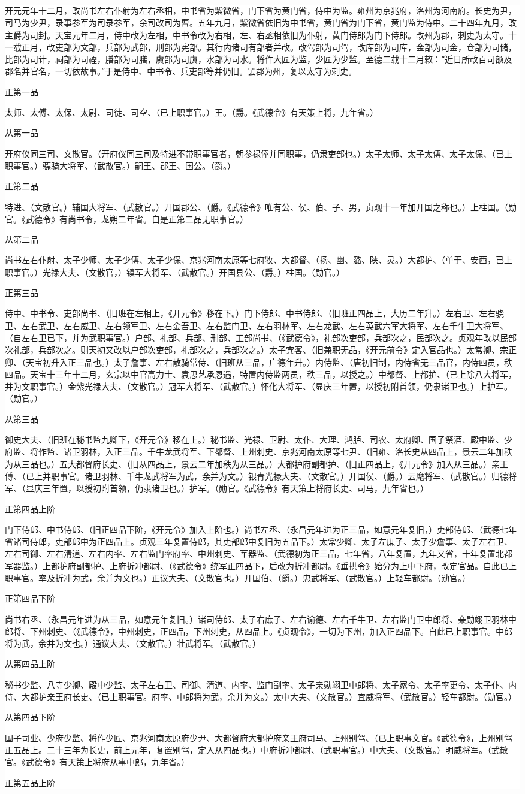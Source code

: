 开元元年十二月，改尚书左右仆射为左右丞相，中书省为紫微省，门下省为黄门省，侍中为监。雍州为京兆府，洛州为河南府。长史为尹，司马为少尹，录事参军为司录参军，余司改司为曹。五年九月，紫微省依旧为中书省，黄门省为门下省，黄门监为侍中。二十四年九月，改主爵为司封。天宝元年二月，侍中改为左相，中书令改为右相，左、右丞相依旧为仆射，黄门侍郎为门下侍郎。改州为郡，刺史为太守。十一载正月，改吏部为文部，兵部为武部，刑部为宪部。其行内诸司有部者并改。改驾部为司驾，改库部为司库，金部为司金，仓部为司储，比部为司计，祠部为司禋，膳部为司膳，虞部为司虞，水部为司水。将作大匠为监，少匠为少监。至德二载十二月敕：“近日所改百司额及郡名并官名，一切依故事。”于是侍中、中书令、兵吏部等并仍旧。罢郡为州，复以太守为刺史。

正第一品

太师、太傅、太保、太尉、司徒、司空、（已上职事官。）王。（爵。《武德令》有天策上将，九年省。）

从第一品

开府仪同三司、文散官。（开府仪同三司及特进不带职事官者，朝参禄俸并同职事，仍隶吏部也。）太子太师、太子太傅、太子太保、（已上职事官。）骠骑大将军、（武散官。）嗣王、郡王、国公。（爵。）

正第二品

特进、（文散官。）辅国大将军、（武散官。）开国郡公、（爵。《武德令》唯有公、侯、伯、子、男，贞观十一年加开国之称也。）上柱国。（勋官。《武德令》有尚书令，龙朔二年省。自是正第二品无职事官。）

从第二品

尚书左右仆射、太子少师、太子少傅、太子少保、京兆河南太原等七府牧、大都督、（扬、幽、潞、陕、灵。）大都护、（单于、安西，已上职事官。）光禄大夫、（文散官，）镇军大将军、（武散官。）开国县公、（爵。）柱国。（勋官。）

正第三品

侍中、中书令、吏部尚书、（旧班在左相上，《开元令》移在下。）门下侍郎、中书侍郎、（旧班正四品上，大历二年升。）左右卫、左右骁卫、左右武卫、左右威卫、左右领军卫、左右金吾卫、左右监门卫、左右羽林军、左右龙武、左右英武六军大将军、左右千牛卫大将军、（自左右卫已下，并为武职事官。）户部、礼部、兵部、刑部、工部尚书、（《武德令》，礼部次吏部，兵部次之，民部次之。贞观年改以民部次礼部，兵部次之。则天初又改以户部次吏部，礼部次之，兵部次之。）太子宾客、（旧兼职无品，《开元前令》定入官品也。）太常卿、宗正卿、（天宝初升入正三品也。）太子詹事、左右散骑常侍、（旧班从三品，广德年升。）内侍监、（唐初旧制，内侍省无三品官，内侍四员，秩四品。天宝十三年十二月，玄宗以中官高力士、袁思艺承恩遇，特置内侍监两员，秩三品，以授之。）中都督、上都护、（已上除八大将军，并为文职事官。）金紫光禄大夫、（文散官。）冠军大将军、（武散官。）怀化大将军、（显庆三年置，以授初附首领，仍隶诸卫也。）上护军。（勋官。）

从第三品

御史大夫、（旧班在秘书监九卿下，《开元令》移在上。）秘书监、光禄、卫尉、太仆、大理、鸿胪、司农、太府卿、国子祭酒、殿中监、少府监、将作监、诸卫羽林，入正三品。千牛龙武将军、下都督、上州刺史、京兆河南太原等七尹、（旧雍、洛长史从四品上，景云二年加秩为从三品也。）五大都督府长史、（旧从四品上，景云二年加秩为从三品。）大都护府副都护、（旧正四品上，《开元令》加入从三品。）亲王傅、（已上并职事官。诸卫羽林、千牛龙武将军为武，余并为文。）银青光禄大夫、（文散官。）开国侯、（爵。）云麾将军、（武散官。）归德将军、（显庆三年置，以授初附首领，仍隶诸卫也。）护军。（勋官。《武德令》有天策上将府长史、司马，九年省也。）

正第四品上阶

门下侍郎、中书侍郎、（旧正四品下阶，《开元令》加入上阶也。）尚书左丞、（永昌元年进为正三品，如意元年复旧，）吏部侍郎、（武德七年省诸司侍郎，吏部郎中为正四品上。贞观三年复置侍郎，其吏部郎中复旧为五品下。）太常少卿、太子左庶子、太子少詹事、太子左右卫、左右司御、左右清道、左右内率、左右监门率府率、中州刺史、军器监、（武德初为正三品，七年省，八年复置，九年又省，十年复置北都军器监。）上都护府副都护、上府折冲都尉、（《武德令》统军正四品下，后改为折冲都尉。《垂拱令》始分为上中下府，改定官品。自此已上职事官。率及折冲为武，余并为文也。）正议大夫、（文散官也。）开国伯、（爵。）忠武将军、（武散官。）上轻车都尉。（勋官。）

正第四品下阶

尚书右丞、（永昌元年进为从三品，如意元年复旧。）诸司侍郎、太子右庶子、左右谕德、左右千牛卫、左右监门卫中郎将、亲勋翊卫羽林中郎将、下州刺史、（《武德令》，中州刺史，正四品，下州刺史，从四品上。《贞观令》，一切为下州，加入正四品下。自此已上职事官。中郎将为武，余并为文也。）通议大夫、（文散官。）壮武将军。（武散官。）

从第四品上阶

秘书少监、八寺少卿、殿中少监、太子左右卫、司御、清道、内率、监门副率、太子亲勋翊卫中郎将、太子家令、太子率更令、太子仆、内侍、大都护亲王府长史、（已上职事官。府率、中郎将为武，余并为文。）太中大夫、（文散官。）宜威将军、（武散官。）轻车都尉。（勋官。）

从第四品下阶

国子司业、少府少监、将作少匠、京兆河南太原府少尹、大都督府大都护府亲王府司马、上州别驾、（已上职事文官。《武德令》，上州别驾正五品上。二十三年为长史，前上元年，复置别驾，定入从四品也。）中府折冲都尉、（武职事官。）中大夫、（文散官。）明威将军。（武散官。《武德令》有天策上将府从事中郎，九年省。）

正第五品上阶
